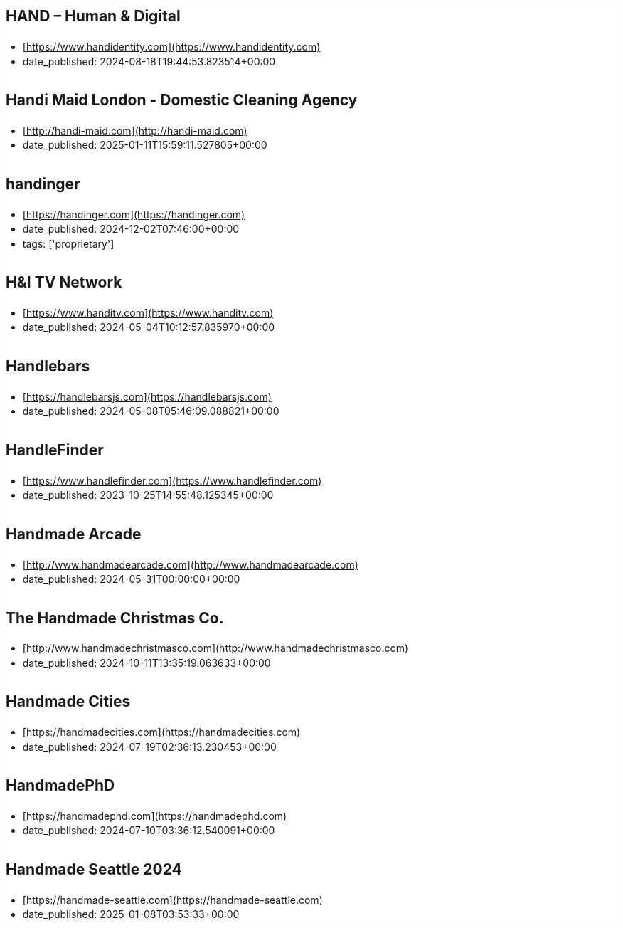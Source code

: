  ## HAND – Human & Digital
 - [https://www.handidentity.com](https://www.handidentity.com)
 - date_published: 2024-08-18T19:44:53.823514+00:00

 ## Handi Maid London - Domestic Cleaning Agency
 - [http://handi-maid.com](http://handi-maid.com)
 - date_published: 2025-01-11T15:59:11.527805+00:00

 ## handinger
 - [https://handinger.com](https://handinger.com)
 - date_published: 2024-12-02T07:46:00+00:00
 - tags: ['proprietary']

 ## H&I TV Network
 - [https://www.handitv.com](https://www.handitv.com)
 - date_published: 2024-05-04T10:12:57.835970+00:00

 ## Handlebars
 - [https://handlebarsjs.com](https://handlebarsjs.com)
 - date_published: 2024-05-08T05:46:09.088821+00:00

 ## HandleFinder
 - [https://www.handlefinder.com](https://www.handlefinder.com)
 - date_published: 2023-10-25T14:55:48.125345+00:00

 ## Handmade Arcade
 - [http://www.handmadearcade.com](http://www.handmadearcade.com)
 - date_published: 2024-05-31T00:00:00+00:00

 ## The Handmade Christmas Co.
 - [http://www.handmadechristmasco.com](http://www.handmadechristmasco.com)
 - date_published: 2024-10-11T13:35:19.063633+00:00

 ## Handmade Cities
 - [https://handmadecities.com](https://handmadecities.com)
 - date_published: 2024-07-19T02:36:13.230453+00:00

 ## HandmadePhD
 - [https://handmadephd.com](https://handmadephd.com)
 - date_published: 2024-07-10T03:36:12.540091+00:00

 ## Handmade Seattle 2024
 - [https://handmade-seattle.com](https://handmade-seattle.com)
 - date_published: 2025-01-08T03:53:33+00:00
